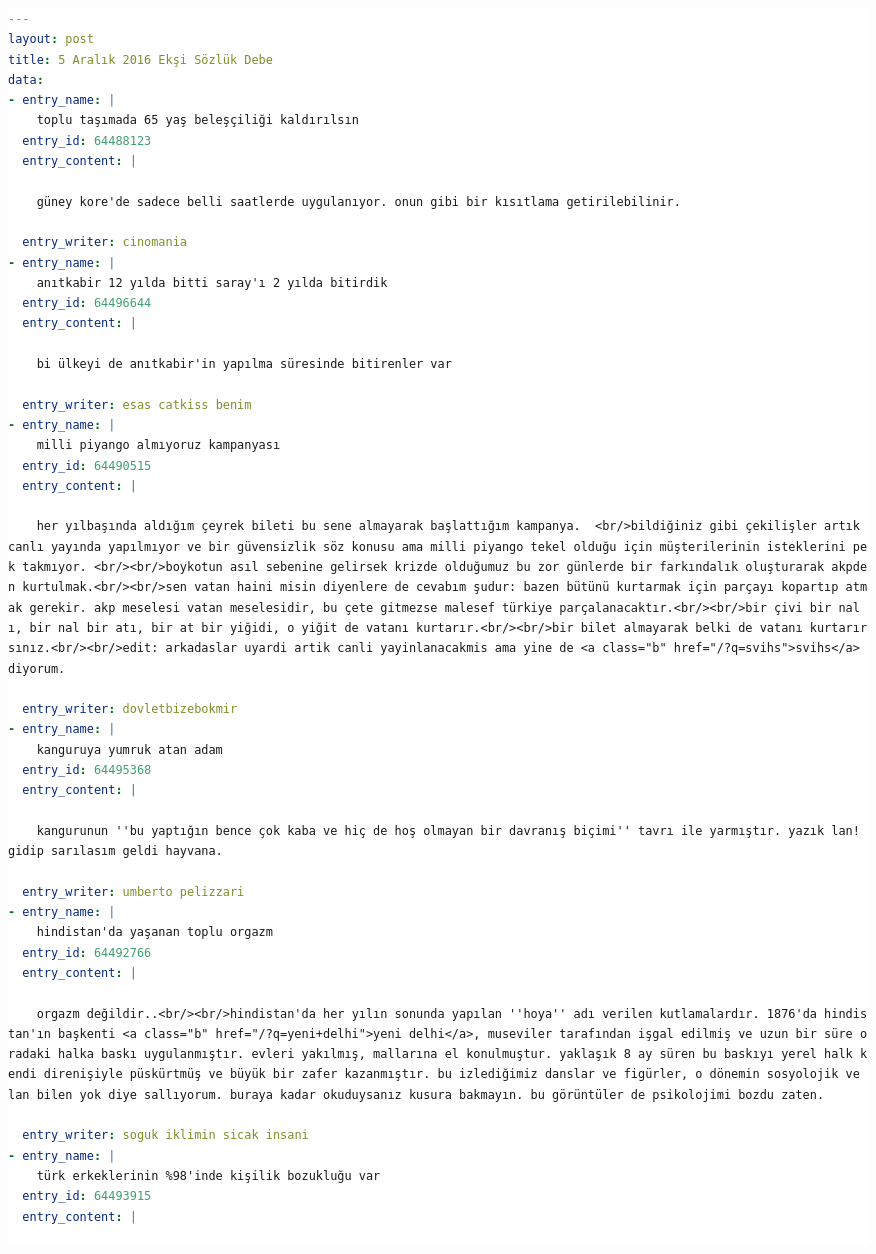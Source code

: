 ```yaml
---
layout: post
title: 5 Aralık 2016 Ekşi Sözlük Debe
data:
- entry_name: |
    toplu taşımada 65 yaş beleşçiliği kaldırılsın
  entry_id: 64488123
  entry_content: |
    
    güney kore'de sadece belli saatlerde uygulanıyor. onun gibi bir kısıtlama getirilebilinir.
    
  entry_writer: cinomania
- entry_name: |
    anıtkabir 12 yılda bitti saray'ı 2 yılda bitirdik
  entry_id: 64496644
  entry_content: |
    
    bi ülkeyi de anıtkabir'in yapılma süresinde bitirenler var
    
  entry_writer: esas catkiss benim
- entry_name: |
    milli piyango almıyoruz kampanyası
  entry_id: 64490515
  entry_content: |
    
    her yılbaşında aldığım çeyrek bileti bu sene almayarak başlattığım kampanya.  <br/>bildiğiniz gibi çekilişler artık canlı yayında yapılmıyor ve bir güvensizlik söz konusu ama milli piyango tekel olduğu için müşterilerinin isteklerini pek takmıyor. <br/><br/>boykotun asıl sebenine gelirsek krizde olduğumuz bu zor günlerde bir farkındalık oluşturarak akpden kurtulmak.<br/><br/>sen vatan haini misin diyenlere de cevabım şudur: bazen bütünü kurtarmak için parçayı kopartıp atmak gerekir. akp meselesi vatan meselesidir, bu çete gitmezse malesef türkiye parçalanacaktır.<br/><br/>bir çivi bir nalı, bir nal bir atı, bir at bir yiğidi, o yiğit de vatanı kurtarır.<br/><br/>bir bilet almayarak belki de vatanı kurtarırsınız.<br/><br/>edit: arkadaslar uyardi artik canli yayinlanacakmis ama yine de <a class="b" href="/?q=svihs">svihs</a> diyorum.
   
  entry_writer: dovletbizebokmir
- entry_name: |
    kanguruya yumruk atan adam
  entry_id: 64495368
  entry_content: |
    
    kangurunun ''bu yaptığın bence çok kaba ve hiç de hoş olmayan bir davranış biçimi'' tavrı ile yarmıştır. yazık lan! gidip sarılasım geldi hayvana.
    
  entry_writer: umberto pelizzari
- entry_name: |
    hindistan'da yaşanan toplu orgazm
  entry_id: 64492766
  entry_content: |
    
    orgazm değildir..<br/><br/>hindistan'da her yılın sonunda yapılan ''hoya'' adı verilen kutlamalardır. 1876'da hindistan'ın başkenti <a class="b" href="/?q=yeni+delhi">yeni delhi</a>, museviler tarafından işgal edilmiş ve uzun bir süre oradaki halka baskı uygulanmıştır. evleri yakılmış, mallarına el konulmuştur. yaklaşık 8 ay süren bu baskıyı yerel halk kendi direnişiyle püskürtmüş ve büyük bir zafer kazanmıştır. bu izlediğimiz danslar ve figürler, o dönemin sosyolojik ve lan bilen yok diye sallıyorum. buraya kadar okuduysanız kusura bakmayın. bu görüntüler de psikolojimi bozdu zaten.
   
  entry_writer: soguk iklimin sicak insani
- entry_name: |
    türk erkeklerinin %98'inde kişilik bozukluğu var
  entry_id: 64493915
  entry_content: |
    
```